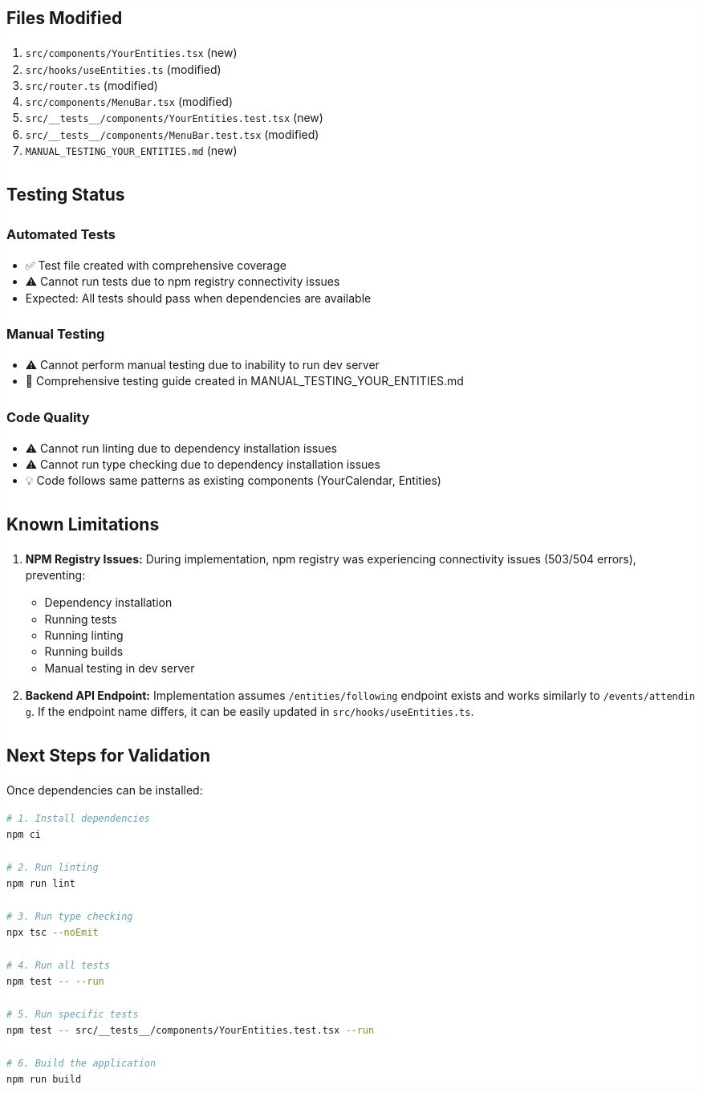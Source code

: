 ## Files Modified

1. `src/components/YourEntities.tsx` (new)
2. `src/hooks/useEntities.ts` (modified)
3. `src/router.ts` (modified)
4. `src/components/MenuBar.tsx` (modified)
5. `src/__tests__/components/YourEntities.test.tsx` (new)
6. `src/__tests__/components/MenuBar.test.tsx` (modified)
7. `MANUAL_TESTING_YOUR_ENTITIES.md` (new)

## Testing Status

### Automated Tests
- ✅ Test file created with comprehensive coverage
- ⚠️  Cannot run tests due to npm registry connectivity issues
- Expected: All tests should pass when dependencies are available

### Manual Testing
- ⚠️  Cannot perform manual testing due to inability to run dev server
- 📝 Comprehensive testing guide created in MANUAL_TESTING_YOUR_ENTITIES.md

### Code Quality
- ⚠️  Cannot run linting due to dependency installation issues
- ⚠️  Cannot run type checking due to dependency installation issues
- 💡 Code follows same patterns as existing components (YourCalendar, Entities)

## Known Limitations

1. **NPM Registry Issues:** During implementation, npm registry was experiencing connectivity issues (503/504 errors), preventing:
   - Dependency installation
   - Running tests
   - Running linting
   - Running builds
   - Manual testing in dev server

2. **Backend API Endpoint:** Implementation assumes `/entities/following` endpoint exists and works similarly to `/events/attending`. If the endpoint name differs, it can be easily updated in `src/hooks/useEntities.ts`.

## Next Steps for Validation

Once dependencies can be installed:

```bash
# 1. Install dependencies
npm ci

# 2. Run linting
npm run lint

# 3. Run type checking
npx tsc --noEmit

# 4. Run all tests
npm test -- --run

# 5. Run specific tests
npm test -- src/__tests__/components/YourEntities.test.tsx --run

# 6. Build the application
npm run build
```